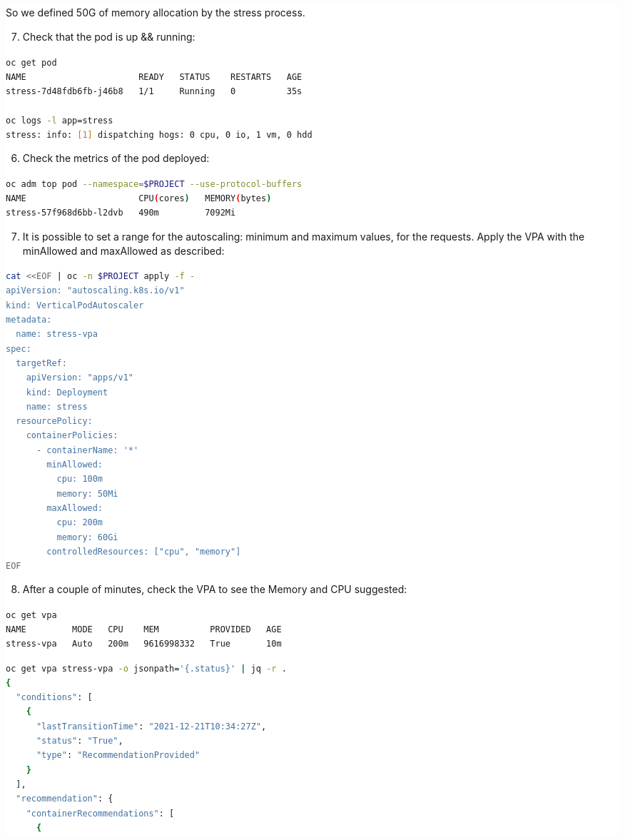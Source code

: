 So we defined 50G of memory allocation by the stress process.

7. Check that the pod is up && running:

```sh
oc get pod
NAME                      READY   STATUS    RESTARTS   AGE
stress-7d48fdb6fb-j46b8   1/1     Running   0          35s

oc logs -l app=stress
stress: info: [1] dispatching hogs: 0 cpu, 0 io, 1 vm, 0 hdd
```

6. Check the metrics of the pod deployed:

```bash
oc adm top pod --namespace=$PROJECT --use-protocol-buffers
NAME                      CPU(cores)   MEMORY(bytes)
stress-57f968d6bb-l2dvb   490m         7092Mi
```

7. It is possible to set a range for the autoscaling: minimum and maximum values, for the requests. Apply the VPA with the minAllowed and maxAllowed as described:

```sh
cat <<EOF | oc -n $PROJECT apply -f -
apiVersion: "autoscaling.k8s.io/v1"
kind: VerticalPodAutoscaler
metadata:
  name: stress-vpa
spec:
  targetRef:
    apiVersion: "apps/v1"
    kind: Deployment
    name: stress
  resourcePolicy:
    containerPolicies:
      - containerName: '*'
        minAllowed:
          cpu: 100m
          memory: 50Mi
        maxAllowed:
          cpu: 200m
          memory: 60Gi
        controlledResources: ["cpu", "memory"]
EOF
```

8. After a couple of minutes, check the VPA to see the Memory and CPU suggested:

```sh
oc get vpa
NAME         MODE   CPU    MEM          PROVIDED   AGE
stress-vpa   Auto   200m   9616998332   True       10m
```

```sh
oc get vpa stress-vpa -o jsonpath='{.status}' | jq -r .
{
  "conditions": [
    {
      "lastTransitionTime": "2021-12-21T10:34:27Z",
      "status": "True",
      "type": "RecommendationProvided"
    }
  ],
  "recommendation": {
    "containerRecommendations": [
      {
```
